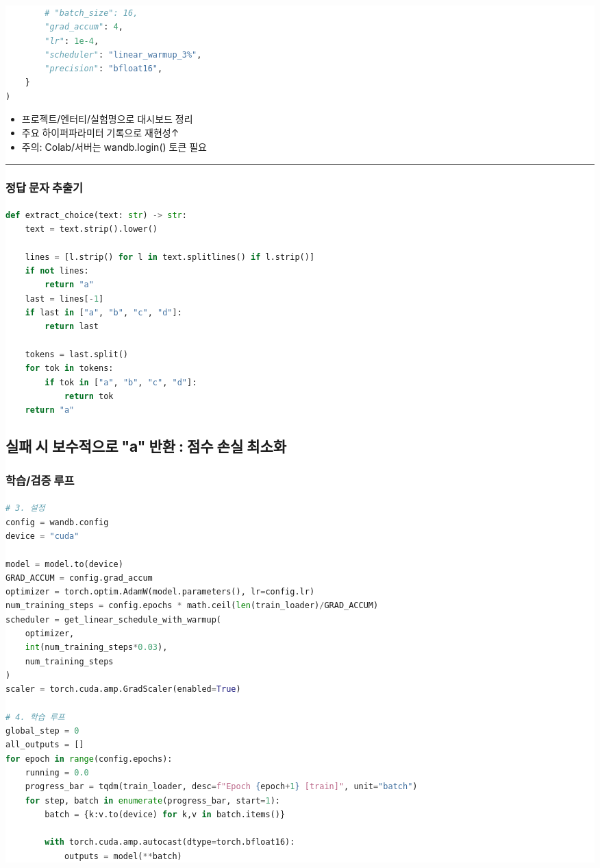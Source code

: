 ```python
        # "batch_size": 16,
        "grad_accum": 4,
        "lr": 1e-4,
        "scheduler": "linear_warmup_3%",
        "precision": "bfloat16",
    }
)
```
- 프로젝트/엔터티/실험명으로 대시보드 정리
- 주요 하이퍼파라미터 기록으로 재현성↑
- 주의: Colab/서버는 wandb.login() 토큰 필요
  
---

### 정답 문자 추출기
```python
def extract_choice(text: str) -> str:
    text = text.strip().lower()

    lines = [l.strip() for l in text.splitlines() if l.strip()]
    if not lines:
        return "a"
    last = lines[-1]
    if last in ["a", "b", "c", "d"]:
        return last

    tokens = last.split()
    for tok in tokens:
        if tok in ["a", "b", "c", "d"]:
            return tok
    return "a"
```
 실패 시 보수적으로 "a" 반환 : 점수 손실 최소화 
---

### 학습/검증 루프 
```python
# 3. 설정
config = wandb.config
device = "cuda"

model = model.to(device)
GRAD_ACCUM = config.grad_accum
optimizer = torch.optim.AdamW(model.parameters(), lr=config.lr)
num_training_steps = config.epochs * math.ceil(len(train_loader)/GRAD_ACCUM)
scheduler = get_linear_schedule_with_warmup(
    optimizer,
    int(num_training_steps*0.03),
    num_training_steps
)
scaler = torch.cuda.amp.GradScaler(enabled=True)

# 4. 학습 루프
global_step = 0
all_outputs = []
for epoch in range(config.epochs):
    running = 0.0
    progress_bar = tqdm(train_loader, desc=f"Epoch {epoch+1} [train]", unit="batch")
    for step, batch in enumerate(progress_bar, start=1):
        batch = {k:v.to(device) for k,v in batch.items()}

        with torch.cuda.amp.autocast(dtype=torch.bfloat16):
            outputs = model(**batch)
```